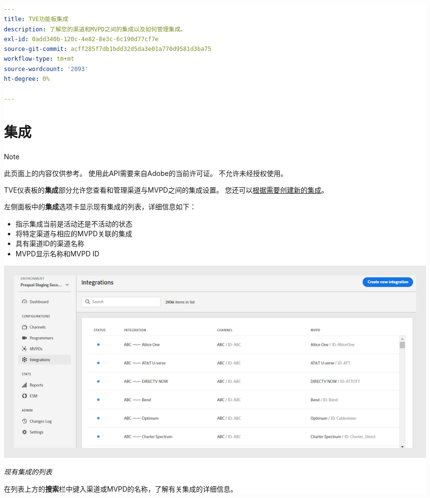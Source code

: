 ```yaml
---
title: TVE功能板集成
description: 了解您的渠道和MVPD之间的集成以及如何管理集成。
exl-id: 0add340b-120c-4e82-8e3c-6c190d77cf7e
source-git-commit: acff285f7db1bdd32d5da3e01a770d9581d3ba75
workflow-type: tm+mt
source-wordcount: '2093'
ht-degree: 0%

---
```


# 集成

>[!NOTE]
>
>此页面上的内容仅供参考。 使用此API需要来自Adobe的当前许可证。 不允许未经授权使用。

TVE仪表板的&#x200B;**集成**&#x200B;部分允许您查看和管理渠道与MVPD之间的集成设置。 您还可以[根据需要创建新的集成](#create-new-integration)。

左侧面板中的&#x200B;**集成**&#x200B;选项卡显示现有集成的列表，详细信息如下：

* 指示集成当前是活动还是不活动的状态
* 将特定渠道与相应的MVPD关联的集成
* 具有渠道ID的渠道名称
* MVPD显示名称和MVPD ID

![现有集成的列表](../../assets/tve-dashboard/new-tve-dashboard/integrations/integrations-list.png)

*现有集成的列表*

在列表上方的&#x200B;**搜索**&#x200B;栏中键入渠道或MVPD的名称，了解有关集成的详细信息。
